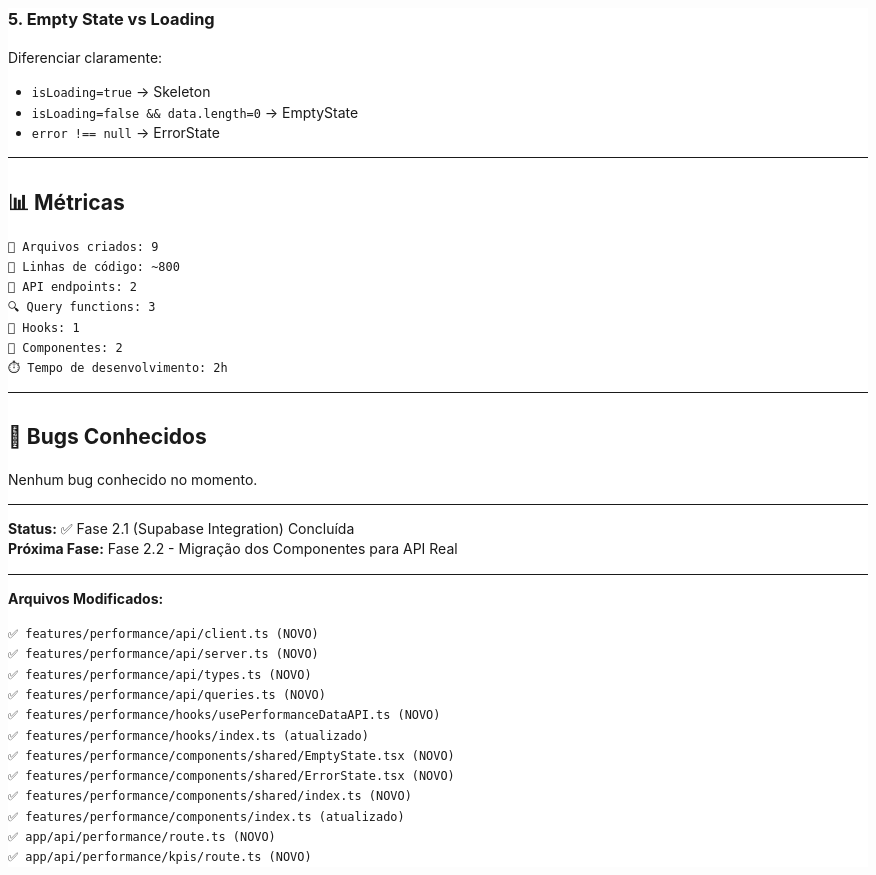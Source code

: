 ### 5. Empty State vs Loading
Diferenciar claramente:
- `isLoading=true` → Skeleton
- `isLoading=false && data.length=0` → EmptyState
- `error !== null` → ErrorState

---

## 📊 Métricas

```
📁 Arquivos criados: 9
📝 Linhas de código: ~800
🔌 API endpoints: 2
🔍 Query functions: 3
🎣 Hooks: 1
🎨 Componentes: 2
⏱️ Tempo de desenvolvimento: 2h
```

---

## 🐛 Bugs Conhecidos

Nenhum bug conhecido no momento.

---

**Status:** ✅ Fase 2.1 (Supabase Integration) Concluída  
**Próxima Fase:** Fase 2.2 - Migração dos Componentes para API Real

---

**Arquivos Modificados:**
```
✅ features/performance/api/client.ts (NOVO)
✅ features/performance/api/server.ts (NOVO)
✅ features/performance/api/types.ts (NOVO)
✅ features/performance/api/queries.ts (NOVO)
✅ features/performance/hooks/usePerformanceDataAPI.ts (NOVO)
✅ features/performance/hooks/index.ts (atualizado)
✅ features/performance/components/shared/EmptyState.tsx (NOVO)
✅ features/performance/components/shared/ErrorState.tsx (NOVO)
✅ features/performance/components/shared/index.ts (NOVO)
✅ features/performance/components/index.ts (atualizado)
✅ app/api/performance/route.ts (NOVO)
✅ app/api/performance/kpis/route.ts (NOVO)
```


